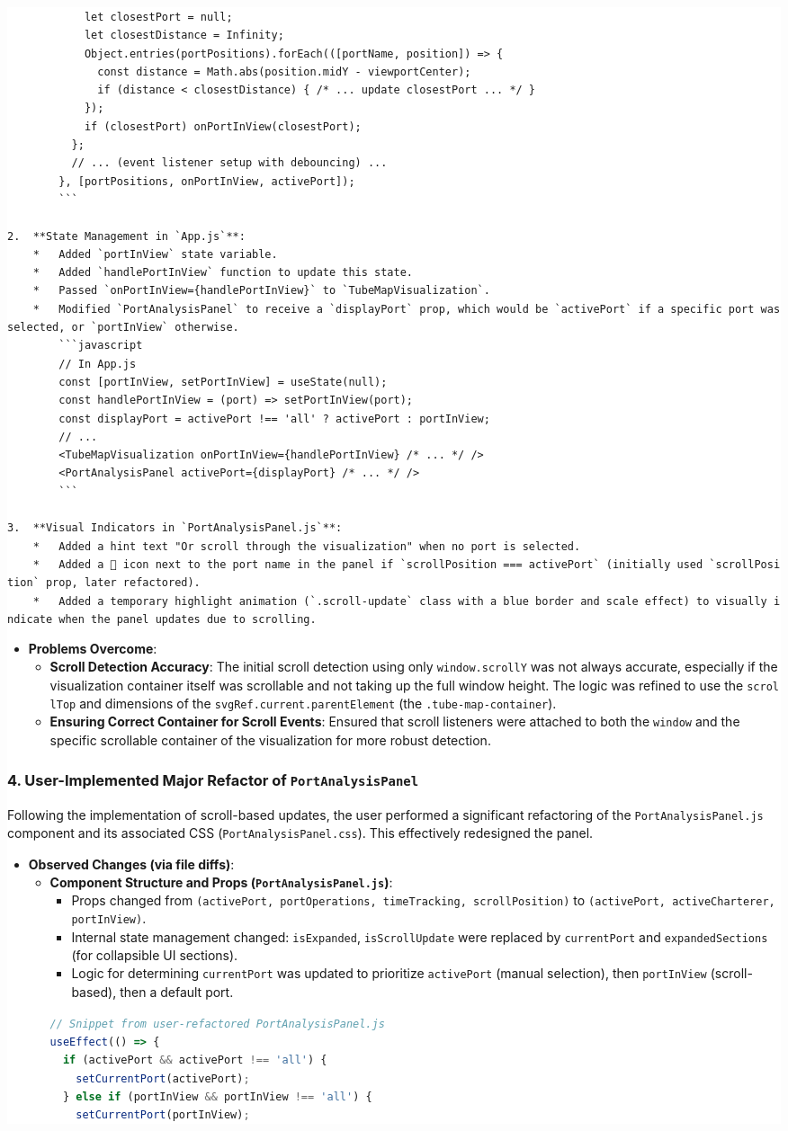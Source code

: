                 let closestPort = null;
                let closestDistance = Infinity;
                Object.entries(portPositions).forEach(([portName, position]) => {
                  const distance = Math.abs(position.midY - viewportCenter);
                  if (distance < closestDistance) { /* ... update closestPort ... */ }
                });
                if (closestPort) onPortInView(closestPort);
              };
              // ... (event listener setup with debouncing) ...
            }, [portPositions, onPortInView, activePort]);
            ```

    2.  **State Management in `App.js`**:
        *   Added `portInView` state variable.
        *   Added `handlePortInView` function to update this state.
        *   Passed `onPortInView={handlePortInView}` to `TubeMapVisualization`.
        *   Modified `PortAnalysisPanel` to receive a `displayPort` prop, which would be `activePort` if a specific port was selected, or `portInView` otherwise.
            ```javascript
            // In App.js
            const [portInView, setPortInView] = useState(null);
            const handlePortInView = (port) => setPortInView(port);
            const displayPort = activePort !== 'all' ? activePort : portInView;
            // ...
            <TubeMapVisualization onPortInView={handlePortInView} /* ... */ />
            <PortAnalysisPanel activePort={displayPort} /* ... */ />
            ```

    3.  **Visual Indicators in `PortAnalysisPanel.js`**:
        *   Added a hint text "Or scroll through the visualization" when no port is selected.
        *   Added a 📍 icon next to the port name in the panel if `scrollPosition === activePort` (initially used `scrollPosition` prop, later refactored).
        *   Added a temporary highlight animation (`.scroll-update` class with a blue border and scale effect) to visually indicate when the panel updates due to scrolling.

*   **Problems Overcome**: 
    *   **Scroll Detection Accuracy**: The initial scroll detection using only `window.scrollY` was not always accurate, especially if the visualization container itself was scrollable and not taking up the full window height. The logic was refined to use the `scrollTop` and dimensions of the `svgRef.current.parentElement` (the `.tube-map-container`).
    *   **Ensuring Correct Container for Scroll Events**: Ensured that scroll listeners were attached to both the `window` and the specific scrollable container of the visualization for more robust detection.

### 4. User-Implemented Major Refactor of `PortAnalysisPanel`

Following the implementation of scroll-based updates, the user performed a significant refactoring of the `PortAnalysisPanel.js` component and its associated CSS (`PortAnalysisPanel.css`). This effectively redesigned the panel.

*   **Observed Changes (via file diffs)**:
    *   **Component Structure and Props (`PortAnalysisPanel.js`)**:
        *   Props changed from `(activePort, portOperations, timeTracking, scrollPosition)` to `(activePort, activeCharterer, portInView)`.
        *   Internal state management changed: `isExpanded`, `isScrollUpdate` were replaced by `currentPort` and `expandedSections` (for collapsible UI sections).
        *   Logic for determining `currentPort` was updated to prioritize `activePort` (manual selection), then `portInView` (scroll-based), then a default port.
        ```javascript
        // Snippet from user-refactored PortAnalysisPanel.js
        useEffect(() => {
          if (activePort && activePort !== 'all') {
            setCurrentPort(activePort);
          } else if (portInView && portInView !== 'all') {
            setCurrentPort(portInView);
